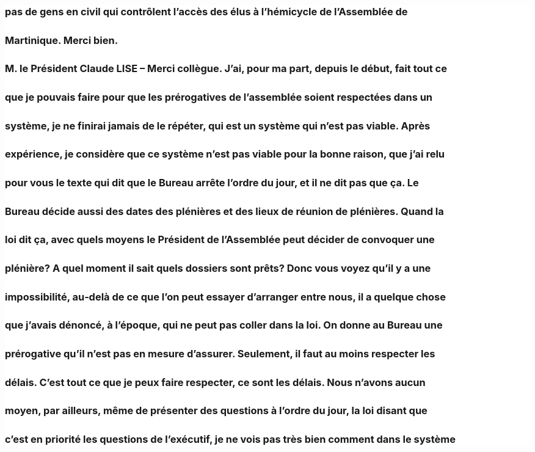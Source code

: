 ### pas de gens en civil qui contrôlent l’accès des élus à l’hémicycle de l’Assemblée de 

### Martinique. Merci bien. 

### M. le Président Claude LISE – Merci collègue. J’ai, pour ma part, depuis le début, fait tout ce 

### que je pouvais faire pour que les prérogatives de l’assemblée soient respectées dans un 

### système, je ne finirai jamais de le répéter, qui est un système qui n’est pas viable. Après 

### expérience, je considère que ce système n’est pas viable pour la bonne raison, que j’ai relu 

### pour vous le texte qui dit que le Bureau arrête l’ordre du jour, et il ne dit pas que ça. Le 

### Bureau décide aussi des dates des plénières et des lieux de réunion de plénières. Quand la 

### loi dit ça, avec quels moyens le Président de l’Assemblée peut décider de convoquer une 

### plénière? A quel moment il sait quels dossiers sont prêts? Donc vous voyez qu’il y a une 

### impossibilité, au‐delà de ce que l’on peut essayer d’arranger entre nous, il a quelque chose 


### que j’avais dénoncé, à l’époque, qui ne peut pas coller dans la loi. On donne au Bureau une 

### prérogative qu’il n’est pas en mesure d’assurer. Seulement, il faut au moins respecter les 

### délais. C’est tout ce que je peux faire respecter, ce sont les délais. Nous n’avons aucun 

### moyen, par ailleurs, même de présenter des questions à l’ordre du jour, la loi disant que 

### c’est en priorité les questions de l’exécutif, je ne vois pas très bien comment dans le système 
